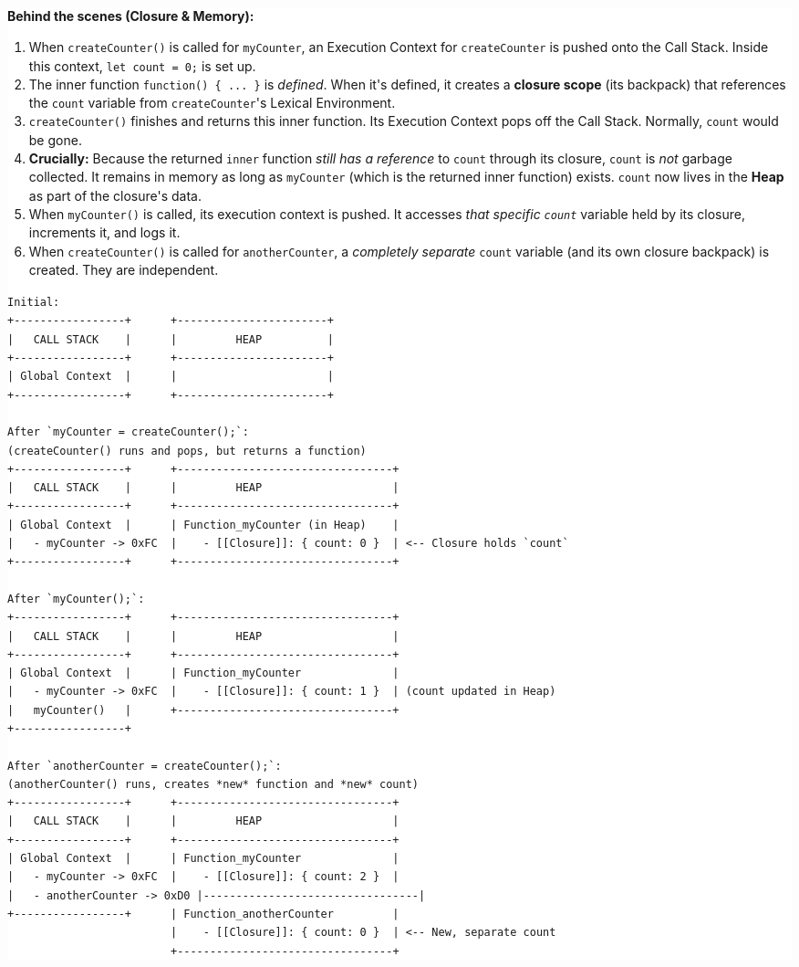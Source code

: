 **Behind the scenes (Closure & Memory):**

1.  When `createCounter()` is called for `myCounter`, an Execution Context for `createCounter` is pushed onto the Call Stack. Inside this context, `let count = 0;` is set up.
2.  The inner function `function() { ... }` is *defined*. When it's defined, it creates a **closure scope** (its backpack) that references the `count` variable from `createCounter`'s Lexical Environment.
3.  `createCounter()` finishes and returns this inner function. Its Execution Context pops off the Call Stack. Normally, `count` would be gone.
4.  **Crucially:** Because the returned `inner` function *still has a reference* to `count` through its closure, `count` is *not* garbage collected. It remains in memory as long as `myCounter` (which is the returned inner function) exists. `count` now lives in the **Heap** as part of the closure's data.
5.  When `myCounter()` is called, its execution context is pushed. It accesses *that specific `count`* variable held by its closure, increments it, and logs it.
6.  When `createCounter()` is called for `anotherCounter`, a *completely separate* `count` variable (and its own closure backpack) is created. They are independent.

```ascii
Initial:
+-----------------+      +-----------------------+
|   CALL STACK    |      |         HEAP          |
+-----------------+      +-----------------------+
| Global Context  |      |                       |
+-----------------+      +-----------------------+

After `myCounter = createCounter();`:
(createCounter() runs and pops, but returns a function)
+-----------------+      +---------------------------------+
|   CALL STACK    |      |         HEAP                    |
+-----------------+      +---------------------------------+
| Global Context  |      | Function_myCounter (in Heap)    |
|   - myCounter -> 0xFC  |    - [[Closure]]: { count: 0 }  | <-- Closure holds `count`
+-----------------+      +---------------------------------+

After `myCounter();`:
+-----------------+      +---------------------------------+
|   CALL STACK    |      |         HEAP                    |
+-----------------+      +---------------------------------+
| Global Context  |      | Function_myCounter              |
|   - myCounter -> 0xFC  |    - [[Closure]]: { count: 1 }  | (count updated in Heap)
|   myCounter()   |      +---------------------------------+
+-----------------+

After `anotherCounter = createCounter();`:
(anotherCounter() runs, creates *new* function and *new* count)
+-----------------+      +---------------------------------+
|   CALL STACK    |      |         HEAP                    |
+-----------------+      +---------------------------------+
| Global Context  |      | Function_myCounter              |
|   - myCounter -> 0xFC  |    - [[Closure]]: { count: 2 }  |
|   - anotherCounter -> 0xD0 |---------------------------------|
+-----------------+      | Function_anotherCounter         |
                         |    - [[Closure]]: { count: 0 }  | <-- New, separate count
                         +---------------------------------+
```
